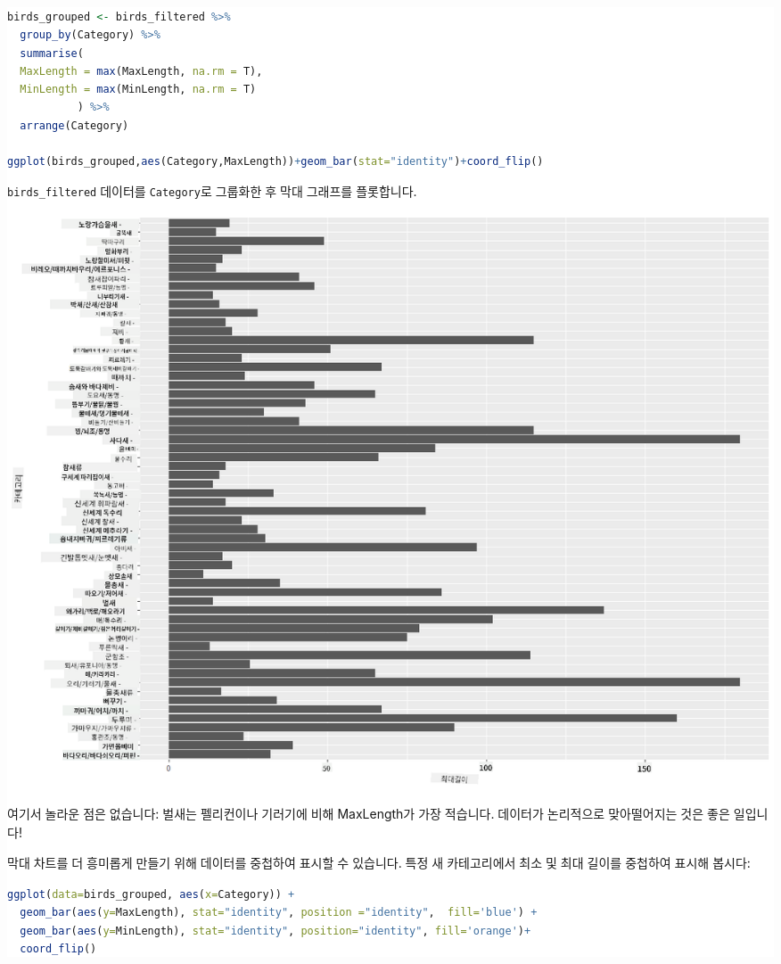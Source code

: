 ```r
birds_grouped <- birds_filtered %>%
  group_by(Category) %>%
  summarise(
  MaxLength = max(MaxLength, na.rm = T),
  MinLength = max(MinLength, na.rm = T)
           ) %>%
  arrange(Category)
  
ggplot(birds_grouped,aes(Category,MaxLength))+geom_bar(stat="identity")+coord_flip()
```  
`birds_filtered` 데이터를 `Category`로 그룹화한 후 막대 그래프를 플롯합니다.

![comparing data](../../../../../translated_images/comparingdata.f486a450d61c7ca5416f27f3f55a6a4465d00df3be5e6d33936e9b07b95e2fdd.ko.png)

여기서 놀라운 점은 없습니다: 벌새는 펠리컨이나 기러기에 비해 MaxLength가 가장 적습니다. 데이터가 논리적으로 맞아떨어지는 것은 좋은 일입니다!

막대 차트를 더 흥미롭게 만들기 위해 데이터를 중첩하여 표시할 수 있습니다. 특정 새 카테고리에서 최소 및 최대 길이를 중첩하여 표시해 봅시다:

```r
ggplot(data=birds_grouped, aes(x=Category)) +
  geom_bar(aes(y=MaxLength), stat="identity", position ="identity",  fill='blue') +
  geom_bar(aes(y=MinLength), stat="identity", position="identity", fill='orange')+
  coord_flip()
```  